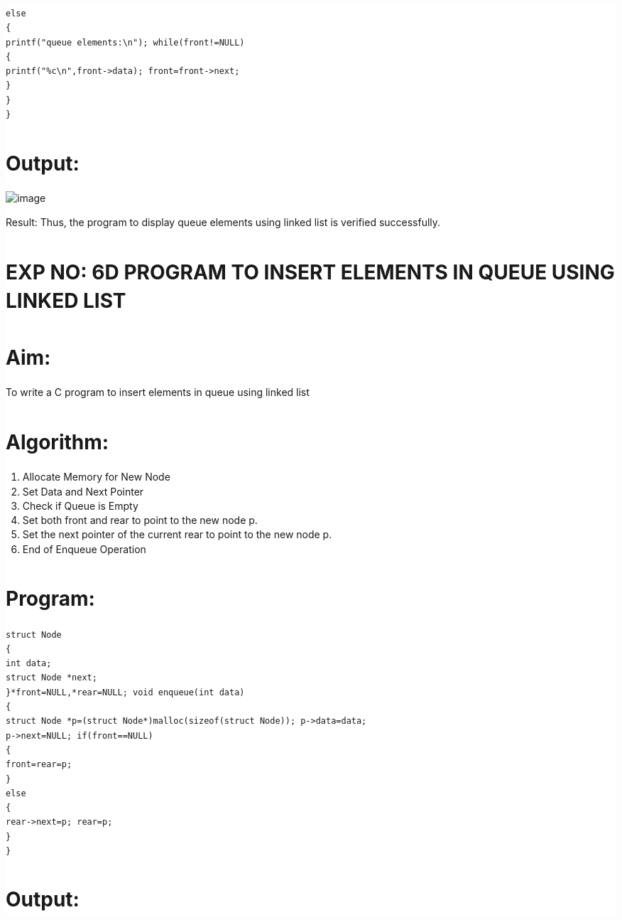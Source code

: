 ```
else
{
printf("queue elements:\n"); while(front!=NULL)
{
printf("%c\n",front->data); front=front->next;
}
}
}
```

# Output:
![image](https://github.com/user-attachments/assets/c181aea3-c88f-4079-bfd9-c18b9626e3a1)

Result:
Thus, the program to display queue elements using linked list is verified successfully.


 
# EXP NO: 6D PROGRAM TO INSERT ELEMENTS IN QUEUE USING LINKED LIST

# Aim:
To write a C program to insert elements in queue using linked list

# Algorithm:
1.	Allocate Memory for New Node
2.	Set Data and Next Pointer
3.	Check if Queue is Empty
4.	Set both front and rear to point to the new node p.
5.	Set the next pointer of the current rear to point to the new node p.
6.	End of Enqueue Operation
 
# Program:
```
struct Node
{
int data;
struct Node *next;
}*front=NULL,*rear=NULL; void enqueue(int data)
{
struct Node *p=(struct Node*)malloc(sizeof(struct Node)); p->data=data;
p->next=NULL; if(front==NULL)
{
front=rear=p;
}
else
{
rear->next=p; rear=p;
}
}
```
# Output:
